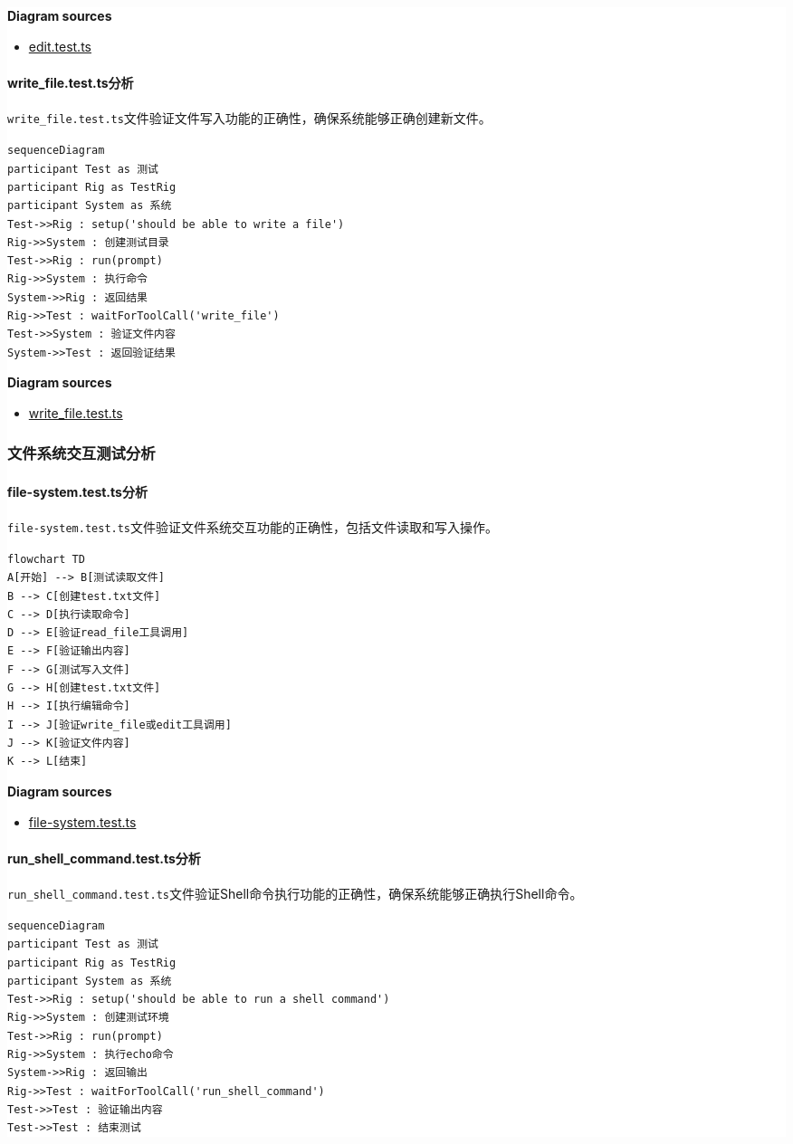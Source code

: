 **Diagram sources**
- [edit.test.ts](file://integration-tests/edit.test.ts#L1-L65)

#### write_file.test.ts分析
`write_file.test.ts`文件验证文件写入功能的正确性，确保系统能够正确创建新文件。

```mermaid
sequenceDiagram
participant Test as 测试
participant Rig as TestRig
participant System as 系统
Test->>Rig : setup('should be able to write a file')
Rig->>System : 创建测试目录
Test->>Rig : run(prompt)
Rig->>System : 执行命令
System->>Rig : 返回结果
Rig->>Test : waitForToolCall('write_file')
Test->>System : 验证文件内容
System->>Test : 返回验证结果
```

**Diagram sources**
- [write_file.test.ts](file://integration-tests/write_file.test.ts#L1-L70)

### 文件系统交互测试分析
#### file-system.test.ts分析
`file-system.test.ts`文件验证文件系统交互功能的正确性，包括文件读取和写入操作。

```mermaid
flowchart TD
A[开始] --> B[测试读取文件]
B --> C[创建test.txt文件]
C --> D[执行读取命令]
D --> E[验证read_file工具调用]
E --> F[验证输出内容]
F --> G[测试写入文件]
G --> H[创建test.txt文件]
H --> I[执行编辑命令]
I --> J[验证write_file或edit工具调用]
J --> K[验证文件内容]
K --> L[结束]
```

**Diagram sources**
- [file-system.test.ts](file://integration-tests/file-system.test.ts#L1-L90)

#### run_shell_command.test.ts分析
`run_shell_command.test.ts`文件验证Shell命令执行功能的正确性，确保系统能够正确执行Shell命令。

```mermaid
sequenceDiagram
participant Test as 测试
participant Rig as TestRig
participant System as 系统
Test->>Rig : setup('should be able to run a shell command')
Rig->>System : 创建测试环境
Test->>Rig : run(prompt)
Rig->>System : 执行echo命令
System->>Rig : 返回输出
Rig->>Test : waitForToolCall('run_shell_command')
Test->>Test : 验证输出内容
Test->>Test : 结束测试
```
